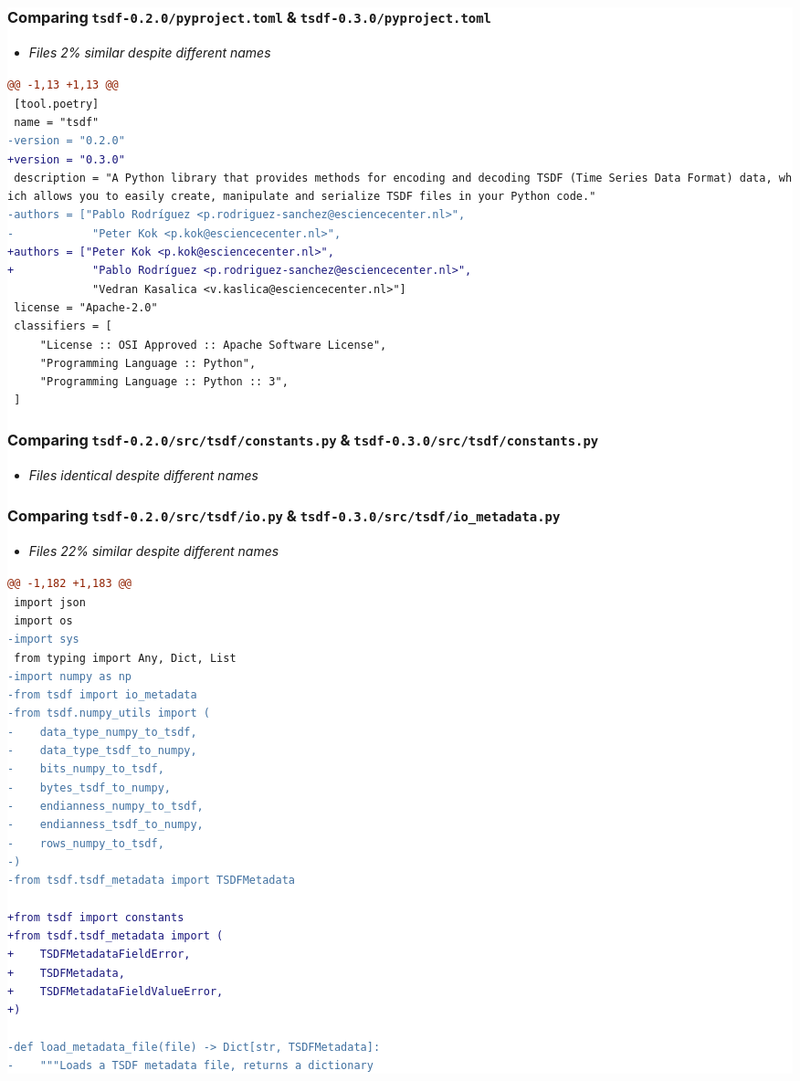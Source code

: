 ### Comparing `tsdf-0.2.0/pyproject.toml` & `tsdf-0.3.0/pyproject.toml`

 * *Files 2% similar despite different names*

```diff
@@ -1,13 +1,13 @@
 [tool.poetry]
 name = "tsdf"
-version = "0.2.0"
+version = "0.3.0"
 description = "A Python library that provides methods for encoding and decoding TSDF (Time Series Data Format) data, which allows you to easily create, manipulate and serialize TSDF files in your Python code."
-authors = ["Pablo Rodríguez <p.rodriguez-sanchez@esciencecenter.nl>",
-            "Peter Kok <p.kok@esciencecenter.nl>",
+authors = ["Peter Kok <p.kok@esciencecenter.nl>",
+            "Pablo Rodríguez <p.rodriguez-sanchez@esciencecenter.nl>",
             "Vedran Kasalica <v.kaslica@esciencecenter.nl>"]
 license = "Apache-2.0"
 classifiers = [
     "License :: OSI Approved :: Apache Software License",
     "Programming Language :: Python",
     "Programming Language :: Python :: 3",
 ]
```

### Comparing `tsdf-0.2.0/src/tsdf/constants.py` & `tsdf-0.3.0/src/tsdf/constants.py`

 * *Files identical despite different names*

### Comparing `tsdf-0.2.0/src/tsdf/io.py` & `tsdf-0.3.0/src/tsdf/io_metadata.py`

 * *Files 22% similar despite different names*

```diff
@@ -1,182 +1,183 @@
 import json
 import os
-import sys
 from typing import Any, Dict, List
-import numpy as np
-from tsdf import io_metadata
-from tsdf.numpy_utils import (
-    data_type_numpy_to_tsdf,
-    data_type_tsdf_to_numpy,
-    bits_numpy_to_tsdf,
-    bytes_tsdf_to_numpy,
-    endianness_numpy_to_tsdf,
-    endianness_tsdf_to_numpy,
-    rows_numpy_to_tsdf,
-)
-from tsdf.tsdf_metadata import TSDFMetadata
 
+from tsdf import constants
+from tsdf.tsdf_metadata import (
+    TSDFMetadataFieldError,
+    TSDFMetadata,
+    TSDFMetadataFieldValueError,
+)
 
-def load_metadata_file(file) -> Dict[str, TSDFMetadata]:
-    """Loads a TSDF metadata file, returns a dictionary
```
